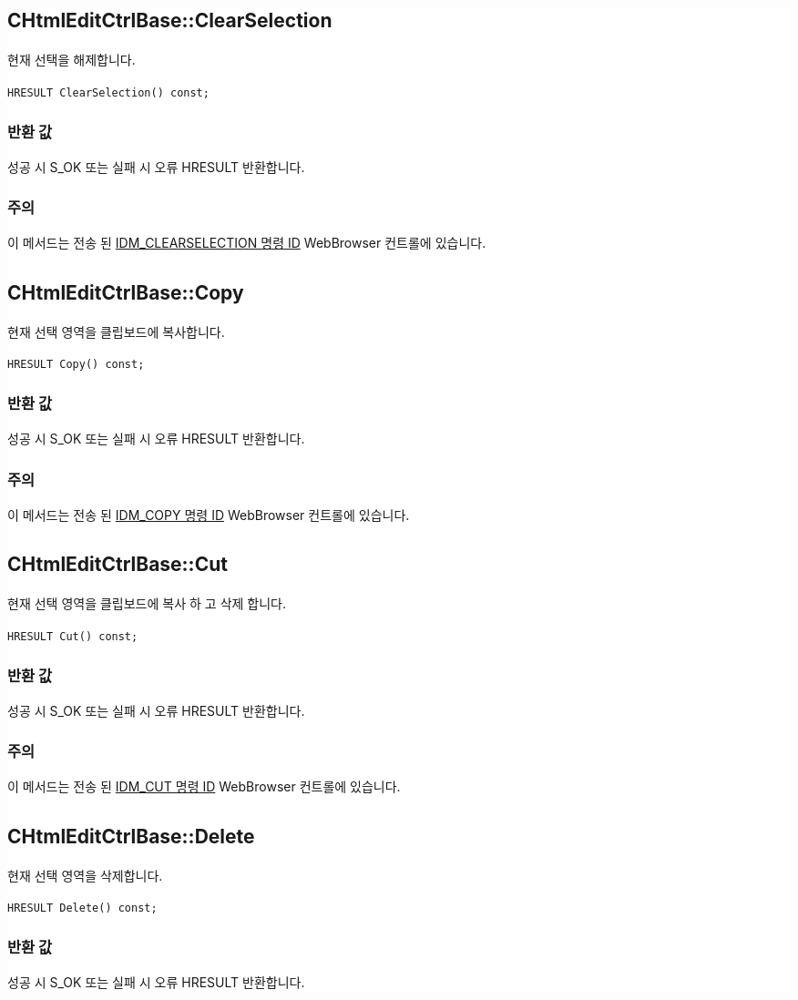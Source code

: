 ##  <a name="clearselection"></a>CHtmlEditCtrlBase::ClearSelection  
 현재 선택을 해제합니다.  
  
```  
HRESULT ClearSelection() const;  
```  
  
### <a name="return-value"></a>반환 값  
 성공 시 S_OK 또는 실패 시 오류 HRESULT 반환합니다.  
  
### <a name="remarks"></a>주의  
 이 메서드는 전송 된 [IDM_CLEARSELECTION 명령 ID](https://msdn.microsoft.com/library/aa770038.aspx) WebBrowser 컨트롤에 있습니다.  
  
##  <a name="copy"></a>CHtmlEditCtrlBase::Copy  
 현재 선택 영역을 클립보드에 복사합니다.  
  
```  
HRESULT Copy() const;  
```  
  
### <a name="return-value"></a>반환 값  
 성공 시 S_OK 또는 실패 시 오류 HRESULT 반환합니다.  
  
### <a name="remarks"></a>주의  
 이 메서드는 전송 된 [IDM_COPY 명령 ID](https://msdn.microsoft.com/library/aa769872.aspx) WebBrowser 컨트롤에 있습니다.  
  
##  <a name="cut"></a>CHtmlEditCtrlBase::Cut  
 현재 선택 영역을 클립보드에 복사 하 고 삭제 합니다.  
  
```  
HRESULT Cut() const;  
```  
  
### <a name="return-value"></a>반환 값  
 성공 시 S_OK 또는 실패 시 오류 HRESULT 반환합니다.  
  
### <a name="remarks"></a>주의  
 이 메서드는 전송 된 [IDM_CUT 명령 ID](https://msdn.microsoft.com/library/aa769875.aspx) WebBrowser 컨트롤에 있습니다.  
  
##  <a name="delete"></a>CHtmlEditCtrlBase::Delete  
 현재 선택 영역을 삭제합니다.  
  
```  
HRESULT Delete() const;  
```  
  
### <a name="return-value"></a>반환 값  
 성공 시 S_OK 또는 실패 시 오류 HRESULT 반환합니다.  
  